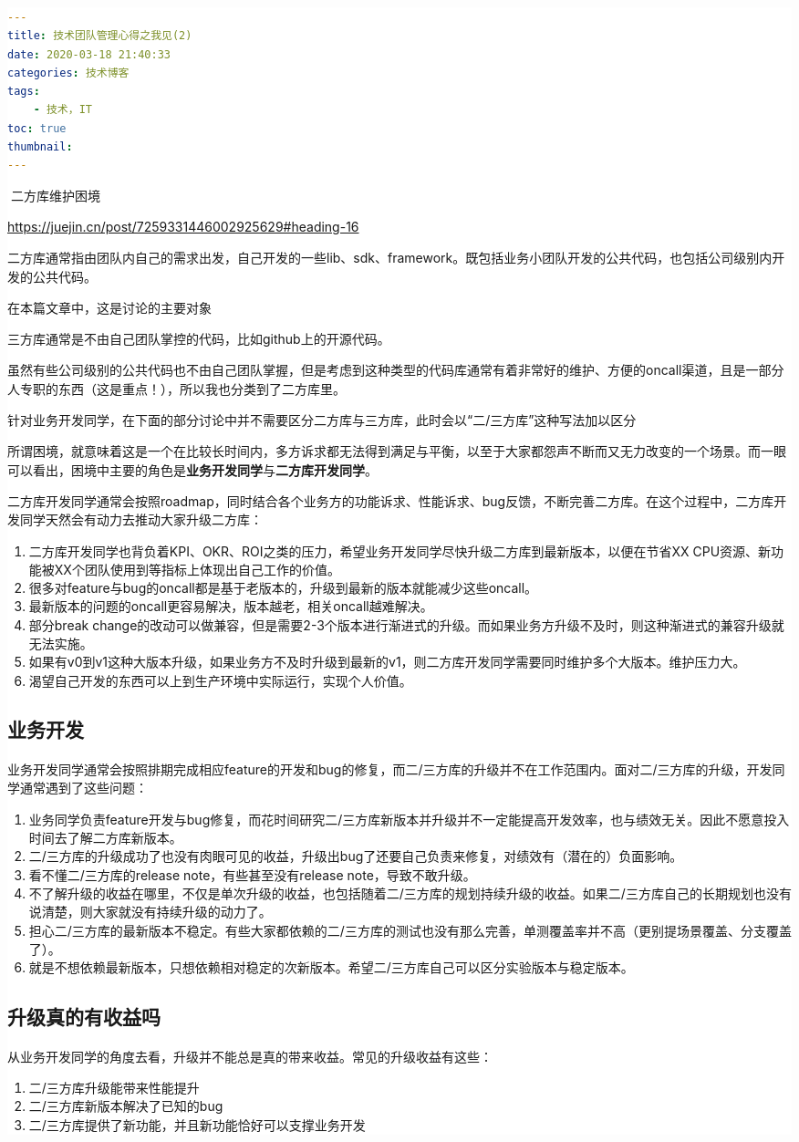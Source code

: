 ```yaml
---
title: 技术团队管理心得之我见(2)
date: 2020-03-18 21:40:33
categories: 技术博客
tags:
    - 技术，IT
toc: true
thumbnail: 
---
```


​    二方库维护困境



https://juejin.cn/post/7259331446002925629#heading-16

二方库通常指由团队内自己的需求出发，自己开发的一些lib、sdk、framework。既包括业务小团队开发的公共代码，也包括公司级别内开发的公共代码。

在本篇文章中，这是讨论的主要对象

三方库通常是不由自己团队掌控的代码，比如github上的开源代码。

虽然有些公司级别的公共代码也不由自己团队掌握，但是考虑到这种类型的代码库通常有着非常好的维护、方便的oncall渠道，且是一部分人专职的东西（这是重点！），所以我也分类到了二方库里。

针对业务开发同学，在下面的部分讨论中并不需要区分二方库与三方库，此时会以“二/三方库”这种写法加以区分

所谓困境，就意味着这是一个在比较长时间内，多方诉求都无法得到满足与平衡，以至于大家都怨声不断而又无力改变的一个场景。而一眼可以看出，困境中主要的角色是**业务开发同学**与**二方库开发同学**。

二方库开发同学通常会按照roadmap，同时结合各个业务方的功能诉求、性能诉求、bug反馈，不断完善二方库。在这个过程中，二方库开发同学天然会有动力去推动大家升级二方库：

1. 二方库开发同学也背负着KPI、OKR、ROI之类的压力，希望业务开发同学尽快升级二方库到最新版本，以便在节省XX CPU资源、新功能被XX个团队使用到等指标上体现出自己工作的价值。
2. 很多对feature与bug的oncall都是基于老版本的，升级到最新的版本就能减少这些oncall。
3. 最新版本的问题的oncall更容易解决，版本越老，相关oncall越难解决。
4. 部分break change的改动可以做兼容，但是需要2-3个版本进行渐进式的升级。而如果业务方升级不及时，则这种渐进式的兼容升级就无法实施。
5. 如果有v0到v1这种大版本升级，如果业务方不及时升级到最新的v1，则二方库开发同学需要同时维护多个大版本。维护压力大。
6. 渴望自己开发的东西可以上到生产环境中实际运行，实现个人价值。

## 业务开发

业务开发同学通常会按照排期完成相应feature的开发和bug的修复，而二/三方库的升级并不在工作范围内。面对二/三方库的升级，开发同学通常遇到了这些问题：

1. 业务同学负责feature开发与bug修复，而花时间研究二/三方库新版本并升级并不一定能提高开发效率，也与绩效无关。因此不愿意投入时间去了解二方库新版本。
2. 二/三方库的升级成功了也没有肉眼可见的收益，升级出bug了还要自己负责来修复，对绩效有（潜在的）负面影响。
3. 看不懂二/三方库的release note，有些甚至没有release note，导致不敢升级。
4. 不了解升级的收益在哪里，不仅是单次升级的收益，也包括随着二/三方库的规划持续升级的收益。如果二/三方库自己的长期规划也没有说清楚，则大家就没有持续升级的动力了。
5. 担心二/三方库的最新版本不稳定。有些大家都依赖的二/三方库的测试也没有那么完善，单测覆盖率并不高（更别提场景覆盖、分支覆盖了）。
6. 就是不想依赖最新版本，只想依赖相对稳定的次新版本。希望二/三方库自己可以区分实验版本与稳定版本。

## 升级真的有收益吗

从业务开发同学的角度去看，升级并不能总是真的带来收益。常见的升级收益有这些：

1. 二/三方库升级能带来性能提升
2. 二/三方库新版本解决了已知的bug
3. 二/三方库提供了新功能，并且新功能恰好可以支撑业务开发
